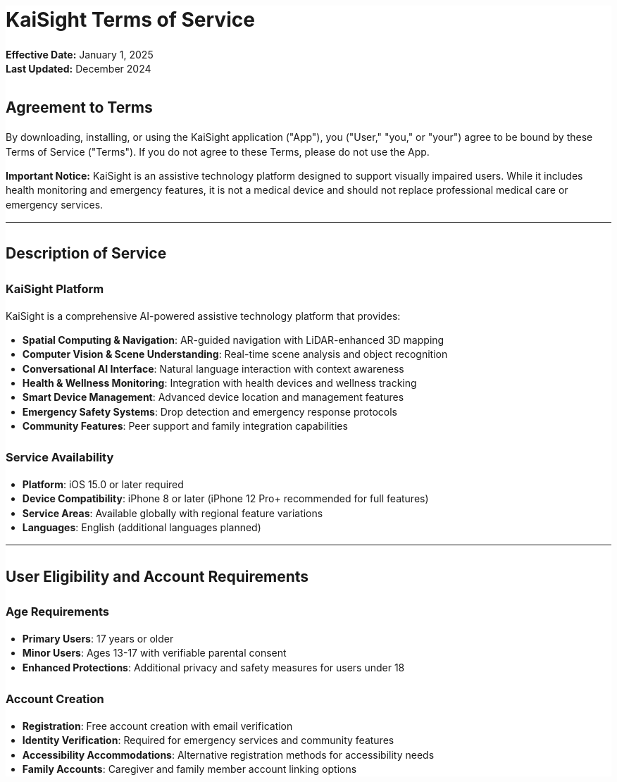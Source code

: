 # KaiSight Terms of Service

**Effective Date:** January 1, 2025  
**Last Updated:** December 2024

## Agreement to Terms

By downloading, installing, or using the KaiSight application ("App"), you ("User," "you," or "your") agree to be bound by these Terms of Service ("Terms"). If you do not agree to these Terms, please do not use the App.

**Important Notice:** KaiSight is an assistive technology platform designed to support visually impaired users. While it includes health monitoring and emergency features, it is not a medical device and should not replace professional medical care or emergency services.

---

## Description of Service

### KaiSight Platform

KaiSight is a comprehensive AI-powered assistive technology platform that provides:

- **Spatial Computing & Navigation**: AR-guided navigation with LiDAR-enhanced 3D mapping
- **Computer Vision & Scene Understanding**: Real-time scene analysis and object recognition
- **Conversational AI Interface**: Natural language interaction with context awareness
- **Health & Wellness Monitoring**: Integration with health devices and wellness tracking
- **Smart Device Management**: Advanced device location and management features
- **Emergency Safety Systems**: Drop detection and emergency response protocols
- **Community Features**: Peer support and family integration capabilities

### Service Availability

- **Platform**: iOS 15.0 or later required
- **Device Compatibility**: iPhone 8 or later (iPhone 12 Pro+ recommended for full features)
- **Service Areas**: Available globally with regional feature variations
- **Languages**: English (additional languages planned)

---

## User Eligibility and Account Requirements

### Age Requirements

- **Primary Users**: 17 years or older
- **Minor Users**: Ages 13-17 with verifiable parental consent
- **Enhanced Protections**: Additional privacy and safety measures for users under 18

### Account Creation

- **Registration**: Free account creation with email verification
- **Identity Verification**: Required for emergency services and community features
- **Accessibility Accommodations**: Alternative registration methods for accessibility needs
- **Family Accounts**: Caregiver and family member account linking options
